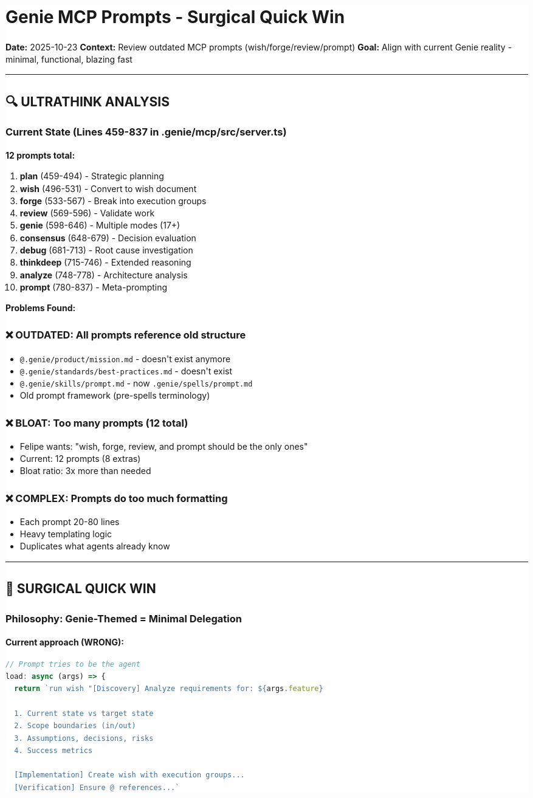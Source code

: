 # Genie MCP Prompts - Surgical Quick Win
**Date:** 2025-10-23
**Context:** Review outdated MCP prompts (wish/forge/review/prompt)
**Goal:** Align with current Genie reality - minimal, functional, blazing fast

---

## 🔍 ULTRATHINK ANALYSIS

### Current State (Lines 459-837 in .genie/mcp/src/server.ts)

**12 prompts total:**
1. **plan** (459-494) - Strategic planning
2. **wish** (496-531) - Convert to wish document
3. **forge** (533-567) - Break into execution groups
4. **review** (569-596) - Validate work
5. **genie** (598-646) - Multiple modes (17+)
6. **consensus** (648-679) - Decision evaluation
7. **debug** (681-713) - Root cause investigation
8. **thinkdeep** (715-746) - Extended reasoning
9. **analyze** (748-778) - Architecture analysis
10. **prompt** (780-837) - Meta-prompting

**Problems Found:**

### ❌ OUTDATED: All prompts reference old structure
- `@.genie/product/mission.md` - doesn't exist anymore
- `@.genie/standards/best-practices.md` - doesn't exist
- `@.genie/skills/prompt.md` - now `.genie/spells/prompt.md`
- Old prompt framework (pre-spells terminology)

### ❌ BLOAT: Too many prompts (12 total)
- Felipe wants: "wish, forge, review, and prompt should be the only ones"
- Current: 12 prompts (8 extras)
- Bloat ratio: 3x more than needed

### ❌ COMPLEX: Prompts do too much formatting
- Each prompt 20-80 lines
- Heavy templating logic
- Duplicates what agents already know

---

## 🎯 SURGICAL QUICK WIN

### Philosophy: **Genie-Themed = Minimal Delegation**

**Current approach (WRONG):**
```typescript
// Prompt tries to be the agent
load: async (args) => {
  return `run wish "[Discovery] Analyze requirements for: ${args.feature}

  1. Current state vs target state
  2. Scope boundaries (in/out)
  3. Assumptions, decisions, risks
  4. Success metrics

  [Implementation] Create wish with execution groups...
  [Verification] Ensure @ references...`
```